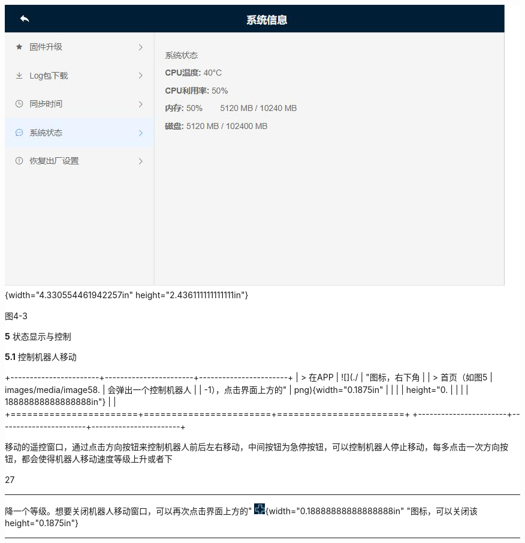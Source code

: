 ![](./images/media/image57.png){width="4.330554461942257in"
height="2.436111111111111in"}

图4-3

**5** 状态显示与控制

**5.1** 控制机器人移动

+-----------------------+-----------------------+-----------------------+
| > 在APP               | ![](./                | "图标，右下角         |
| > 首页（如图5         | images/media/image58. | 会弹出一个控制机器人  |
| -1），点击界面上方的" | png){width="0.1875in" |                       |
|                       | height="0.            |                       |
|                       | 18888888888888888in"} |                       |
+=======================+=======================+=======================+
+-----------------------+-----------------------+-----------------------+

移动的遥控窗口，通过点击方向按钮来控制机器人前后左右移动，中间按钮为急停按钮，可以控制机器人停止移动，每多点击一次方向按钮，都会使得机器人移动速度等级上升或者下

27

  -----------------------------------------------------------------------------------------------------------------------------------------------------
  降一个等级。想要关闭机器人移动窗口，可以再次点击界面上方的"   ![](./images/media/image58.png){width="0.18888888888888888in"   "图标，可以关闭该
                                                                height="0.1875in"}                                              
  ------------------------------------------------------------- --------------------------------------------------------------- -----------------------
